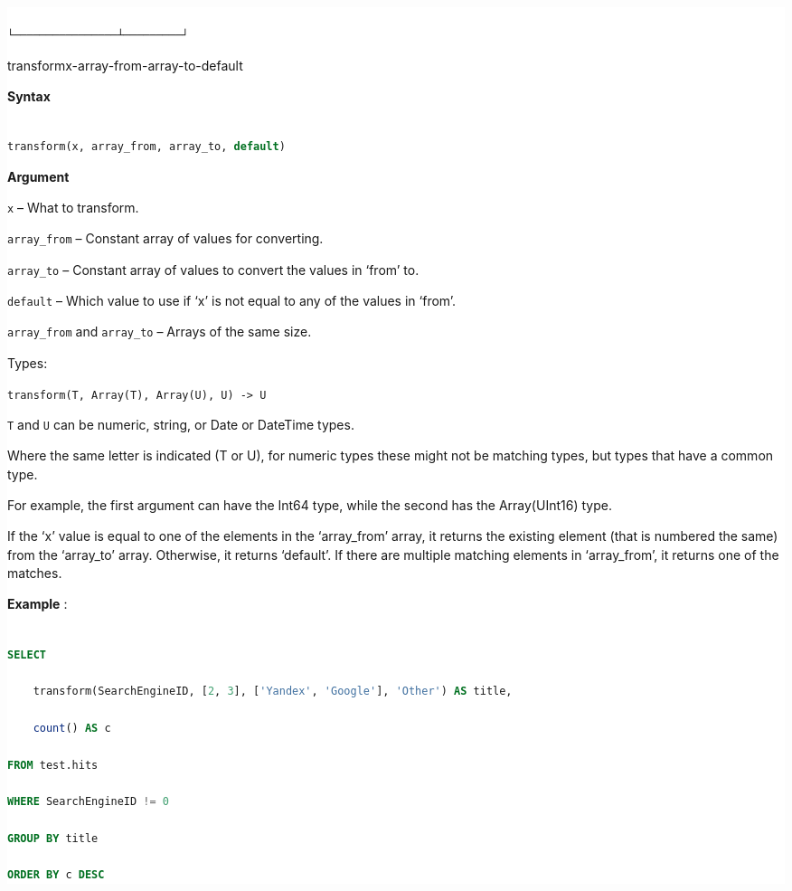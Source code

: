```plain%20text

└────────────────┴─────────┘

```

transformx-array-from-array-to-default

**Syntax**

```sql

transform(x, array_from, array_to, default)

```

**Argument**

`x` – What to transform.

`array_from` – Constant array of values for converting.

`array_to` – Constant array of values to convert the values in ‘from’ to.

`default` – Which value to use if ‘x’ is not equal to any of the values in ‘from’.

`array_from` and `array_to` – Arrays of the same size.

Types:

`transform(T, Array(T), Array(U), U) -> U`

`T` and `U` can be numeric, string, or Date or DateTime types.

Where the same letter is indicated (T or U), for numeric types these might not be matching types, but types that have a common type.

For example, the first argument can have the Int64 type, while the second has the Array(UInt16) type.

If the ‘x’ value is equal to one of the elements in the ‘array_from’ array, it returns the existing element (that is numbered the same) from the ‘array_to’ array. Otherwise, it returns ‘default’. If there are multiple matching elements in ‘array_from’, it returns one of the matches.

**Example** :

```sql

SELECT

    transform(SearchEngineID, [2, 3], ['Yandex', 'Google'], 'Other') AS title,

    count() AS c

FROM test.hits

WHERE SearchEngineID != 0

GROUP BY title

ORDER BY c DESC

```
